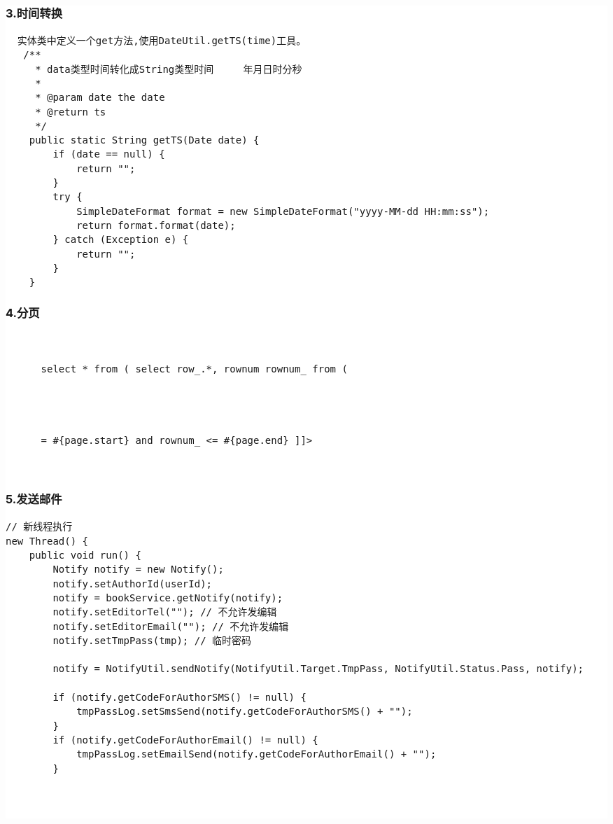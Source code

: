 ### 3.时间转换
<pre>
  实体类中定义一个get方法,使用DateUtil.getTS(time)工具。
   /**
     * data类型时间转化成String类型时间     年月日时分秒
     *
     * @param date the date
     * @return ts
     */
    public static String getTS(Date date) {
        if (date == null) {
            return "";
        }
        try {
            SimpleDateFormat format = new SimpleDateFormat("yyyy-MM-dd HH:mm:ss");
            return format.format(date);
        } catch (Exception e) {
            return "";
        }
    }
</pre>

### 4.分页
<pre>
 <sql id="OracleDialectPrefix" >
    <if test="page != null" >
      select * from ( select row_.*, rownum rownum_ from ( 
    </if>
  </sql>
  <sql id="OracleDialectSuffix" >
    <if test="page != null" >
      <![CDATA[ ) row_ ) where rownum_ >= #{page.start} and rownum_ <= #{page.end} ]]>
    </if>
  </sql>
</pre>

### 5.发送邮件
<pre>
// 新线程执行
new Thread() {
    public void run() {
        Notify notify = new Notify();
        notify.setAuthorId(userId);
        notify = bookService.getNotify(notify);
        notify.setEditorTel(""); // 不允许发编辑
        notify.setEditorEmail(""); // 不允许发编辑
        notify.setTmpPass(tmp); // 临时密码

        notify = NotifyUtil.sendNotify(NotifyUtil.Target.TmpPass, NotifyUtil.Status.Pass, notify);

        if (notify.getCodeForAuthorSMS() != null) {
            tmpPassLog.setSmsSend(notify.getCodeForAuthorSMS() + "");
        }
        if (notify.getCodeForAuthorEmail() != null) {
            tmpPassLog.setEmailSend(notify.getCodeForAuthorEmail() + "");
        }
